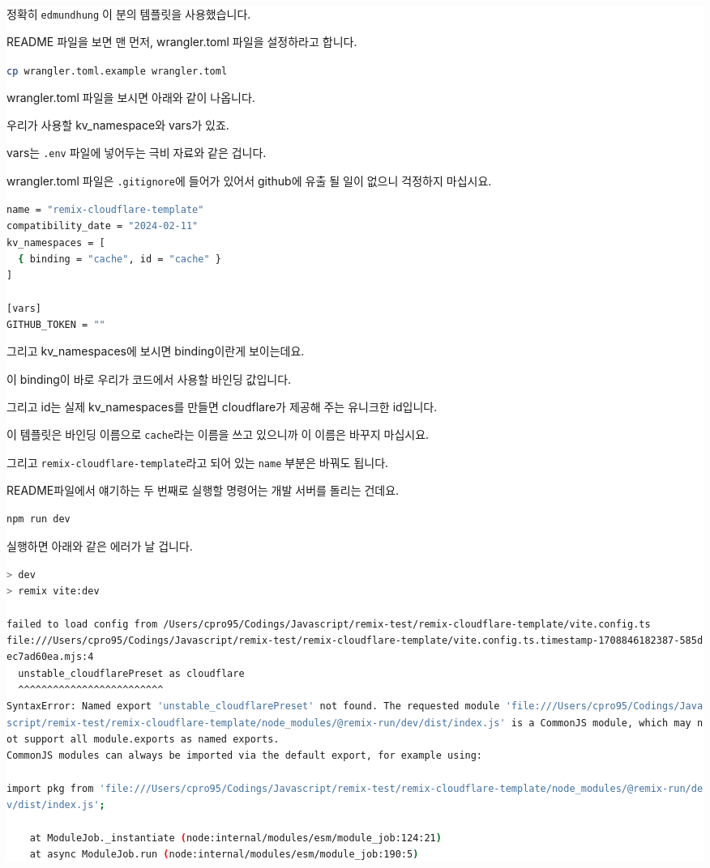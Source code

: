 정확히 `edmundhung` 이 분의 템플릿을 사용했습니다.

README 파일을 보면 맨 먼저, wrangler.toml 파일을 설정하라고 합니다.

```bash
cp wrangler.toml.example wrangler.toml
```

wrangler.toml 파일을 보시면 아래와 같이 나옵니다.

우리가 사용할 kv_namespace와 vars가 있죠.

vars는 `.env` 파일에 넣어두는 극비 자료와 같은 겁니다.

wrangler.toml 파일은 `.gitignore`에 들어가 있어서 github에 유출 될 일이 없으니 걱정하지 마십시요.

```bash
name = "remix-cloudflare-template"
compatibility_date = "2024-02-11"
kv_namespaces = [
  { binding = "cache", id = "cache" }
]

[vars]
GITHUB_TOKEN = ""
```

그리고 kv_namespaces에 보시면 binding이란게 보이는데요.

이 binding이 바로 우리가 코드에서 사용할 바인딩 값입니다.

그리고 id는 실제 kv_namespaces를 만들면 cloudflare가 제공해 주는 유니크한 id입니다.

이 템플릿은 바인딩 이름으로 `cache`라는 이름을 쓰고 있으니까 이 이름은 바꾸지 마십시요.

그리고 `remix-cloudflare-template`라고 되어 있는 `name` 부분은 바꿔도 됩니다.

README파일에서 얘기하는 두 번째로 실행할 명령어는 개발 서버를 돌리는 건데요.

```bash
npm run dev
```

실행하면 아래와 같은 에러가 날 겁니다.

```bash
> dev
> remix vite:dev

failed to load config from /Users/cpro95/Codings/Javascript/remix-test/remix-cloudflare-template/vite.config.ts
file:///Users/cpro95/Codings/Javascript/remix-test/remix-cloudflare-template/vite.config.ts.timestamp-1708846182387-585dec7ad60ea.mjs:4
  unstable_cloudflarePreset as cloudflare
  ^^^^^^^^^^^^^^^^^^^^^^^^^
SyntaxError: Named export 'unstable_cloudflarePreset' not found. The requested module 'file:///Users/cpro95/Codings/Javascript/remix-test/remix-cloudflare-template/node_modules/@remix-run/dev/dist/index.js' is a CommonJS module, which may not support all module.exports as named exports.
CommonJS modules can always be imported via the default export, for example using:

import pkg from 'file:///Users/cpro95/Codings/Javascript/remix-test/remix-cloudflare-template/node_modules/@remix-run/dev/dist/index.js';

    at ModuleJob._instantiate (node:internal/modules/esm/module_job:124:21)
    at async ModuleJob.run (node:internal/modules/esm/module_job:190:5)
```
